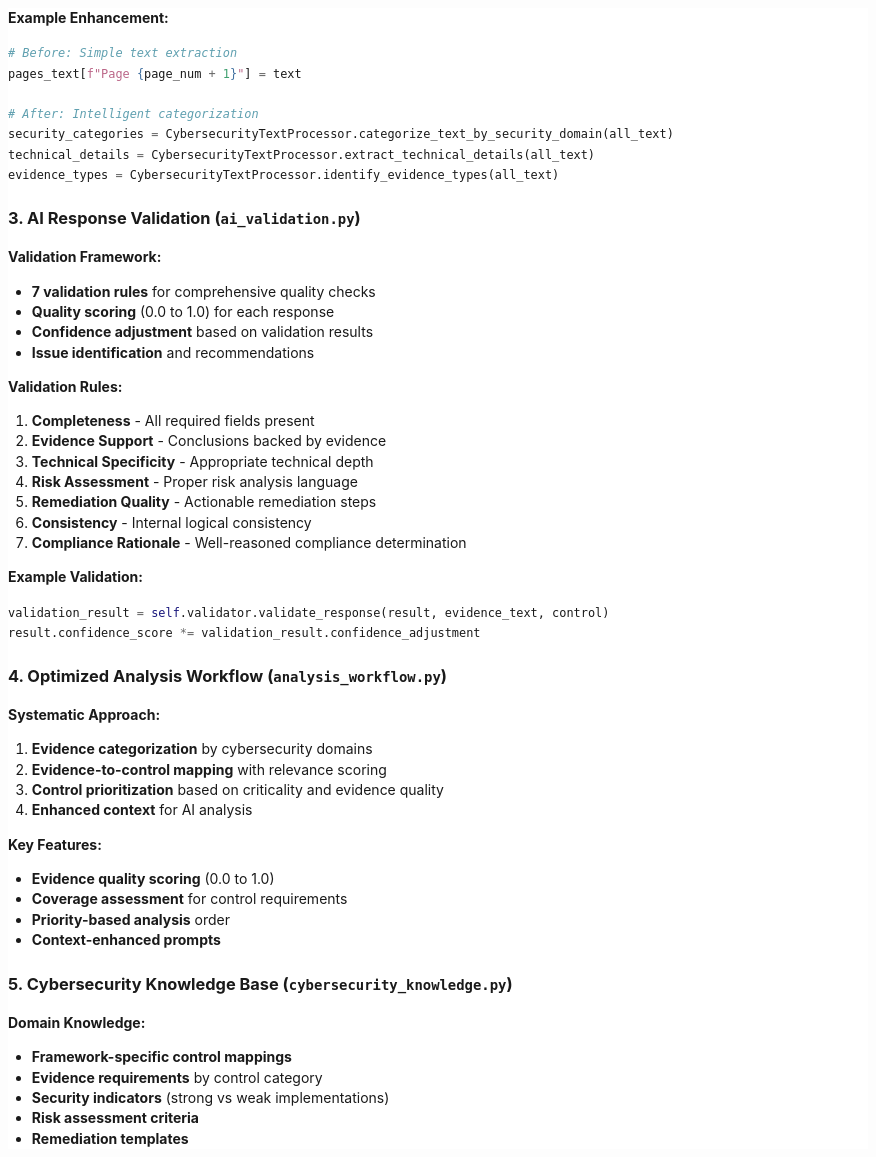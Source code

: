 **Example Enhancement:**
```python
# Before: Simple text extraction
pages_text[f"Page {page_num + 1}"] = text

# After: Intelligent categorization
security_categories = CybersecurityTextProcessor.categorize_text_by_security_domain(all_text)
technical_details = CybersecurityTextProcessor.extract_technical_details(all_text)
evidence_types = CybersecurityTextProcessor.identify_evidence_types(all_text)
```

### 3. AI Response Validation (`ai_validation.py`)

**Validation Framework:**
- **7 validation rules** for comprehensive quality checks
- **Quality scoring** (0.0 to 1.0) for each response
- **Confidence adjustment** based on validation results
- **Issue identification** and recommendations

**Validation Rules:**
1. **Completeness** - All required fields present
2. **Evidence Support** - Conclusions backed by evidence
3. **Technical Specificity** - Appropriate technical depth
4. **Risk Assessment** - Proper risk analysis language
5. **Remediation Quality** - Actionable remediation steps
6. **Consistency** - Internal logical consistency
7. **Compliance Rationale** - Well-reasoned compliance determination

**Example Validation:**
```python
validation_result = self.validator.validate_response(result, evidence_text, control)
result.confidence_score *= validation_result.confidence_adjustment
```

### 4. Optimized Analysis Workflow (`analysis_workflow.py`)

**Systematic Approach:**
1. **Evidence categorization** by cybersecurity domains
2. **Evidence-to-control mapping** with relevance scoring
3. **Control prioritization** based on criticality and evidence quality
4. **Enhanced context** for AI analysis

**Key Features:**
- **Evidence quality scoring** (0.0 to 1.0)
- **Coverage assessment** for control requirements
- **Priority-based analysis** order
- **Context-enhanced prompts**

### 5. Cybersecurity Knowledge Base (`cybersecurity_knowledge.py`)

**Domain Knowledge:**
- **Framework-specific control mappings**
- **Evidence requirements** by control category
- **Security indicators** (strong vs weak implementations)
- **Risk assessment criteria**
- **Remediation templates**
